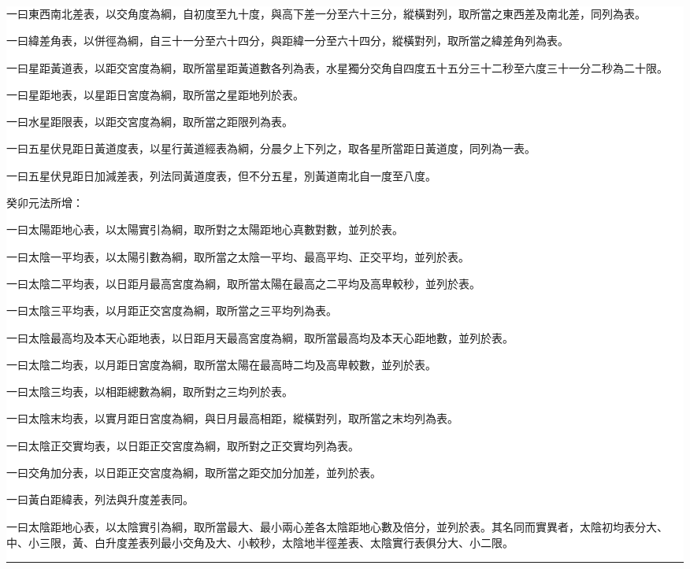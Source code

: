 一曰東西南北差表，以交角度為綱，自初度至九十度，與高下差一分至六十三分，縱橫對列，取所當之東西差及南北差，同列為表。

一曰緯差角表，以併徑為綱，自三十一分至六十四分，與距緯一分至六十四分，縱橫對列，取所當之緯差角列為表。

一曰星距黃道表，以距交宮度為綱，取所當星距黃道數各列為表，水星獨分交角自四度五十五分三十二秒至六度三十一分二秒為二十限。

一曰星距地表，以星距日宮度為綱，取所當之星距地列於表。

一曰水星距限表，以距交宮度為綱，取所當之距限列為表。

一曰五星伏見距日黃道度表，以星行黃道經表為綱，分晨夕上下列之，取各星所當距日黃道度，同列為一表。

一曰五星伏見距日加減差表，列法同黃道度表，但不分五星，別黃道南北自一度至八度。

癸卯元法所增：

一曰太陽距地心表，以太陽實引為綱，取所對之太陽距地心真數對數，並列於表。

一曰太陰一平均表，以太陽引數為綱，取所當之太陰一平均、最高平均、正交平均，並列於表。

一曰太陰二平均表，以日距月最高宮度為綱，取所當太陽在最高之二平均及高卑較秒，並列於表。

一曰太陰三平均表，以月距正交宮度為綱，取所當之三平均列為表。

一曰太陰最高均及本天心距地表，以日距月天最高宮度為綱，取所當最高均及本天心距地數，並列於表。

一曰太陰二均表，以月距日宮度為綱，取所當太陽在最高時二均及高卑較數，並列於表。

一曰太陰三均表，以相距總數為綱，取所對之三均列於表。

一曰太陰末均表，以實月距日宮度為綱，與日月最高相距，縱橫對列，取所當之末均列為表。

一曰太陰正交實均表，以日距正交宮度為綱，取所對之正交實均列為表。

一曰交角加分表，以日距正交宮度為綱，取所當之距交加分加差，並列於表。

一曰黃白距緯表，列法與升度差表同。

一曰太陰距地心表，以太陰實引為綱，取所當最大、最小兩心差各太陰距地心數及倍分，並列於表。其名同而實異者，太陰初均表分大、中、小三限，黃、白升度差表列最小交角及大、小較秒，太陰地半徑差表、太陰實行表俱分大、小二限。

* * *

